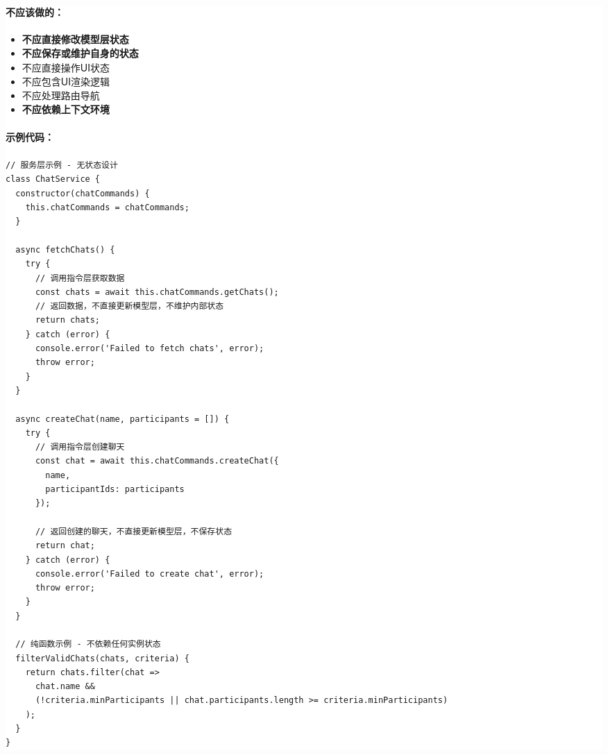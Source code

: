 #### 不应该做的：
- **不应直接修改模型层状态**
- **不应保存或维护自身的状态**
- 不应直接操作UI状态
- 不应包含UI渲染逻辑
- 不应处理路由导航
- **不应依赖上下文环境**

#### 示例代码：
```tsx
// 服务层示例 - 无状态设计
class ChatService {
  constructor(chatCommands) {
    this.chatCommands = chatCommands;
  }
  
  async fetchChats() {
    try {
      // 调用指令层获取数据
      const chats = await this.chatCommands.getChats();
      // 返回数据，不直接更新模型层，不维护内部状态
      return chats;
    } catch (error) {
      console.error('Failed to fetch chats', error);
      throw error;
    }
  }
  
  async createChat(name, participants = []) {
    try {
      // 调用指令层创建聊天
      const chat = await this.chatCommands.createChat({
        name,
        participantIds: participants
      });
      
      // 返回创建的聊天，不直接更新模型层，不保存状态
      return chat;
    } catch (error) {
      console.error('Failed to create chat', error);
      throw error;
    }
  }
  
  // 纯函数示例 - 不依赖任何实例状态
  filterValidChats(chats, criteria) {
    return chats.filter(chat => 
      chat.name && 
      (!criteria.minParticipants || chat.participants.length >= criteria.minParticipants)
    );
  }
}
```
